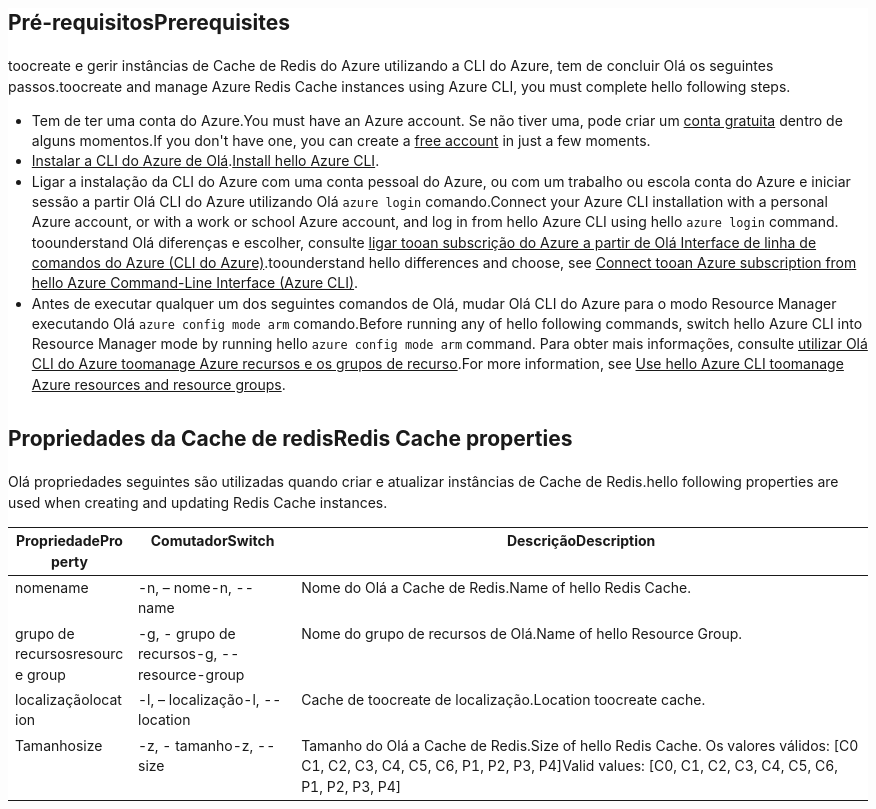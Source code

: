 ## <a name="prerequisites"></a><span data-ttu-id="57979-110">Pré-requisitos</span><span class="sxs-lookup"><span data-stu-id="57979-110">Prerequisites</span></span>
<span data-ttu-id="57979-111">toocreate e gerir instâncias de Cache de Redis do Azure utilizando a CLI do Azure, tem de concluir Olá os seguintes passos.</span><span class="sxs-lookup"><span data-stu-id="57979-111">toocreate and manage Azure Redis Cache instances using Azure CLI, you must complete hello following steps.</span></span>

* <span data-ttu-id="57979-112">Tem de ter uma conta do Azure.</span><span class="sxs-lookup"><span data-stu-id="57979-112">You must have an Azure account.</span></span> <span data-ttu-id="57979-113">Se não tiver uma, pode criar um [conta gratuita](https://azure.microsoft.com/pricing/free-trial/) dentro de alguns momentos.</span><span class="sxs-lookup"><span data-stu-id="57979-113">If you don't have one, you can create a [free account](https://azure.microsoft.com/pricing/free-trial/) in just a few moments.</span></span>
* <span data-ttu-id="57979-114">[Instalar a CLI do Azure de Olá](../cli-install-nodejs.md).</span><span class="sxs-lookup"><span data-stu-id="57979-114">[Install hello Azure CLI](../cli-install-nodejs.md).</span></span>
* <span data-ttu-id="57979-115">Ligar a instalação da CLI do Azure com uma conta pessoal do Azure, ou com um trabalho ou escola conta do Azure e iniciar sessão a partir Olá CLI do Azure utilizando Olá `azure login` comando.</span><span class="sxs-lookup"><span data-stu-id="57979-115">Connect your Azure CLI installation with a personal Azure account, or with a work or school Azure account, and log in from hello Azure CLI using hello `azure login` command.</span></span> <span data-ttu-id="57979-116">toounderstand Olá diferenças e escolher, consulte [ligar tooan subscrição do Azure a partir de Olá Interface de linha de comandos do Azure (CLI do Azure)](../xplat-cli-connect.md).</span><span class="sxs-lookup"><span data-stu-id="57979-116">toounderstand hello differences and choose, see [Connect tooan Azure subscription from hello Azure Command-Line Interface (Azure CLI)](../xplat-cli-connect.md).</span></span>
* <span data-ttu-id="57979-117">Antes de executar qualquer um dos seguintes comandos de Olá, mudar Olá CLI do Azure para o modo Resource Manager executando Olá `azure config mode arm` comando.</span><span class="sxs-lookup"><span data-stu-id="57979-117">Before running any of hello following commands, switch hello Azure CLI into Resource Manager mode by running hello `azure config mode arm` command.</span></span> <span data-ttu-id="57979-118">Para obter mais informações, consulte [utilizar Olá CLI do Azure toomanage Azure recursos e os grupos de recurso](../xplat-cli-azure-resource-manager.md).</span><span class="sxs-lookup"><span data-stu-id="57979-118">For more information, see [Use hello Azure CLI toomanage Azure resources and resource groups](../xplat-cli-azure-resource-manager.md).</span></span>

## <a name="redis-cache-properties"></a><span data-ttu-id="57979-119">Propriedades da Cache de redis</span><span class="sxs-lookup"><span data-stu-id="57979-119">Redis Cache properties</span></span>
<span data-ttu-id="57979-120">Olá propriedades seguintes são utilizadas quando criar e atualizar instâncias de Cache de Redis.</span><span class="sxs-lookup"><span data-stu-id="57979-120">hello following properties are used when creating and updating Redis Cache instances.</span></span>

| <span data-ttu-id="57979-121">Propriedade</span><span class="sxs-lookup"><span data-stu-id="57979-121">Property</span></span> | <span data-ttu-id="57979-122">Comutador</span><span class="sxs-lookup"><span data-stu-id="57979-122">Switch</span></span> | <span data-ttu-id="57979-123">Descrição</span><span class="sxs-lookup"><span data-stu-id="57979-123">Description</span></span> |
| --- | --- | --- |
| <span data-ttu-id="57979-124">nome</span><span class="sxs-lookup"><span data-stu-id="57979-124">name</span></span> |<span data-ttu-id="57979-125">-n, – nome</span><span class="sxs-lookup"><span data-stu-id="57979-125">-n, --name</span></span> |<span data-ttu-id="57979-126">Nome do Olá a Cache de Redis.</span><span class="sxs-lookup"><span data-stu-id="57979-126">Name of hello Redis Cache.</span></span> |
| <span data-ttu-id="57979-127">grupo de recursos</span><span class="sxs-lookup"><span data-stu-id="57979-127">resource group</span></span> |<span data-ttu-id="57979-128">-g, - grupo de recursos</span><span class="sxs-lookup"><span data-stu-id="57979-128">-g, --resource-group</span></span> |<span data-ttu-id="57979-129">Nome do grupo de recursos de Olá.</span><span class="sxs-lookup"><span data-stu-id="57979-129">Name of hello Resource Group.</span></span> |
| <span data-ttu-id="57979-130">localização</span><span class="sxs-lookup"><span data-stu-id="57979-130">location</span></span> |<span data-ttu-id="57979-131">-l, – localização</span><span class="sxs-lookup"><span data-stu-id="57979-131">-l, --location</span></span> |<span data-ttu-id="57979-132">Cache de toocreate de localização.</span><span class="sxs-lookup"><span data-stu-id="57979-132">Location toocreate cache.</span></span> |
| <span data-ttu-id="57979-133">Tamanho</span><span class="sxs-lookup"><span data-stu-id="57979-133">size</span></span> |<span data-ttu-id="57979-134">-z, - tamanho</span><span class="sxs-lookup"><span data-stu-id="57979-134">-z, --size</span></span> |<span data-ttu-id="57979-135">Tamanho do Olá a Cache de Redis.</span><span class="sxs-lookup"><span data-stu-id="57979-135">Size of hello Redis Cache.</span></span> <span data-ttu-id="57979-136">Os valores válidos: [C0 C1, C2, C3, C4, C5, C6, P1, P2, P3, P4]</span><span class="sxs-lookup"><span data-stu-id="57979-136">Valid values: [C0, C1, C2, C3, C4, C5, C6, P1, P2, P3, P4]</span></span> |